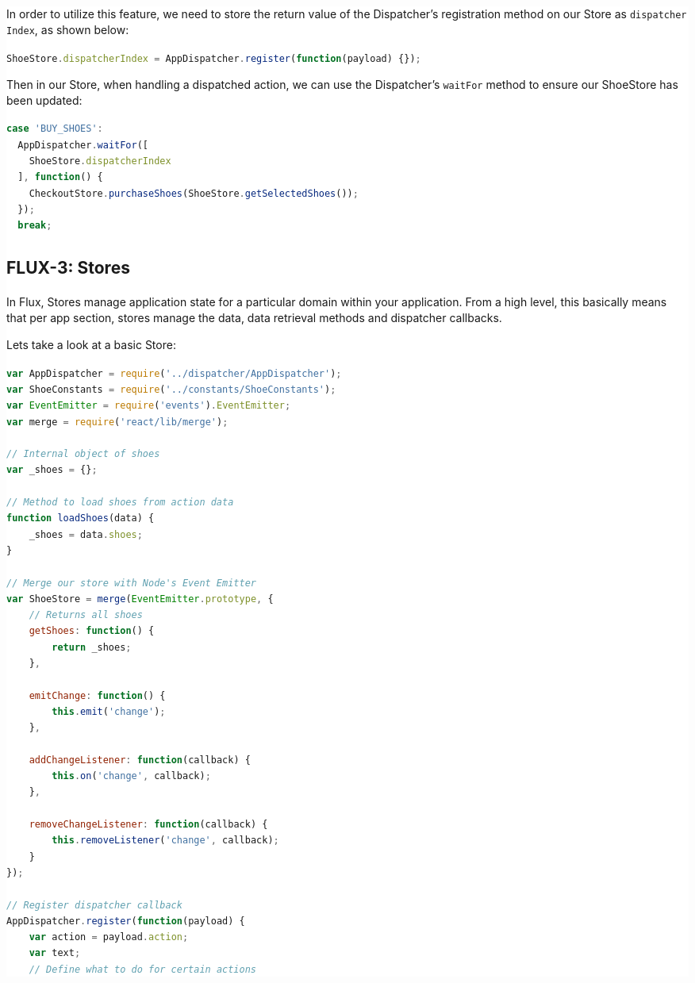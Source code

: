 In order to utilize this feature, we need to store the return value of the Dispatcher’s registration method on our Store as `dispatcherIndex`, as shown below:

```javascript
ShoeStore.dispatcherIndex = AppDispatcher.register(function(payload) {});
```

Then in our Store, when handling a dispatched action, we can use the Dispatcher’s `waitFor` method to ensure our ShoeStore has been updated:

```javascript
case 'BUY_SHOES':
  AppDispatcher.waitFor([
    ShoeStore.dispatcherIndex
  ], function() {
    CheckoutStore.purchaseShoes(ShoeStore.getSelectedShoes());
  });
  break;
```

## FLUX-3: Stores

In Flux, Stores manage application state for a particular domain within your application. From a high level, this basically means that per app section, stores manage the data, data retrieval methods and dispatcher callbacks.

Lets take a look at a basic Store:

```javascript
var AppDispatcher = require('../dispatcher/AppDispatcher');
var ShoeConstants = require('../constants/ShoeConstants');
var EventEmitter = require('events').EventEmitter;
var merge = require('react/lib/merge');

// Internal object of shoes
var _shoes = {};

// Method to load shoes from action data
function loadShoes(data) {
    _shoes = data.shoes;
}

// Merge our store with Node's Event Emitter
var ShoeStore = merge(EventEmitter.prototype, {
    // Returns all shoes
    getShoes: function() {
        return _shoes;
    },

    emitChange: function() {
        this.emit('change');
    },

    addChangeListener: function(callback) {
        this.on('change', callback);
    },

    removeChangeListener: function(callback) {
        this.removeListener('change', callback);
    }
});

// Register dispatcher callback
AppDispatcher.register(function(payload) {
    var action = payload.action;
    var text;
    // Define what to do for certain actions
```